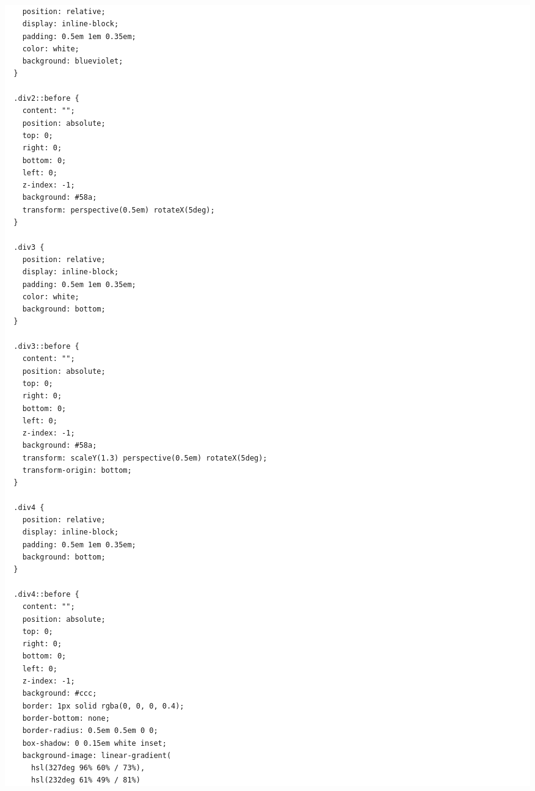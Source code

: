 ```html
    position: relative;
    display: inline-block;
    padding: 0.5em 1em 0.35em;
    color: white;
    background: blueviolet;
  }

  .div2::before {
    content: "";
    position: absolute;
    top: 0;
    right: 0;
    bottom: 0;
    left: 0;
    z-index: -1;
    background: #58a;
    transform: perspective(0.5em) rotateX(5deg);
  }

  .div3 {
    position: relative;
    display: inline-block;
    padding: 0.5em 1em 0.35em;
    color: white;
    background: bottom;
  }

  .div3::before {
    content: "";
    position: absolute;
    top: 0;
    right: 0;
    bottom: 0;
    left: 0;
    z-index: -1;
    background: #58a;
    transform: scaleY(1.3) perspective(0.5em) rotateX(5deg);
    transform-origin: bottom;
  }

  .div4 {
    position: relative;
    display: inline-block;
    padding: 0.5em 1em 0.35em;
    background: bottom;
  }

  .div4::before {
    content: "";
    position: absolute;
    top: 0;
    right: 0;
    bottom: 0;
    left: 0;
    z-index: -1;
    background: #ccc;
    border: 1px solid rgba(0, 0, 0, 0.4);
    border-bottom: none;
    border-radius: 0.5em 0.5em 0 0;
    box-shadow: 0 0.15em white inset;
    background-image: linear-gradient(
      hsl(327deg 96% 60% / 73%),
      hsl(232deg 61% 49% / 81%)
```